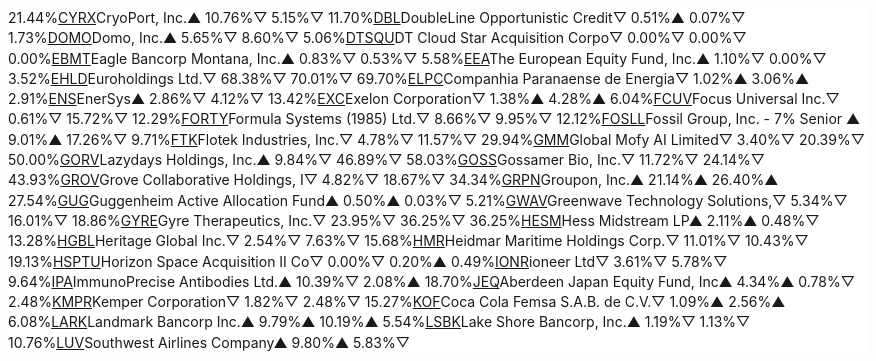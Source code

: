 21.44%</td></tr><tr><td><a href="https://stockato.github.io/ticker/CYRX" target="_blank">CYRX</a></td><td>CryoPort, Inc.</td><td>▲ 10.76%</td><td>▽ 5.15%</td><td>▽ 11.70%</td></tr><tr><td><a href="https://stockato.github.io/ticker/DBL" target="_blank">DBL</a></td><td>DoubleLine Opportunistic Credit</td><td>▽ 0.51%</td><td>▲ 0.07%</td><td>▽ 1.73%</td></tr><tr><td><a href="https://stockato.github.io/ticker/DOMO" target="_blank">DOMO</a></td><td>Domo, Inc.</td><td>▲ 5.65%</td><td>▽ 8.60%</td><td>▽ 5.06%</td></tr><tr><td><a href="https://stockato.github.io/ticker/DTSQU" target="_blank">DTSQU</a></td><td>DT Cloud Star Acquisition Corpo</td><td>▽ 0.00%</td><td>▽ 0.00%</td><td>▽ 0.00%</td></tr><tr><td><a href="https://stockato.github.io/ticker/EBMT" target="_blank">EBMT</a></td><td>Eagle Bancorp Montana, Inc.</td><td>▲ 0.83%</td><td>▽ 0.53%</td><td>▽ 5.58%</td></tr><tr><td><a href="https://stockato.github.io/ticker/EEA" target="_blank">EEA</a></td><td>The European Equity Fund, Inc.</td><td>▲ 1.10%</td><td>▽ 0.00%</td><td>▽ 3.52%</td></tr><tr><td><a href="https://stockato.github.io/ticker/EHLD" target="_blank">EHLD</a></td><td>Euroholdings Ltd.</td><td>▽ 68.38%</td><td>▽ 70.01%</td><td>▽ 69.70%</td></tr><tr><td><a href="https://stockato.github.io/ticker/ELPC" target="_blank">ELPC</a></td><td>Companhia Paranaense de Energia</td><td>▽ 1.02%</td><td>▲ 3.06%</td><td>▲ 2.91%</td></tr><tr><td><a href="https://stockato.github.io/ticker/ENS" target="_blank">ENS</a></td><td>EnerSys</td><td>▲ 2.86%</td><td>▽ 4.12%</td><td>▽ 13.42%</td></tr><tr><td><a href="https://stockato.github.io/ticker/EXC" target="_blank">EXC</a></td><td>Exelon Corporation</td><td>▽ 1.38%</td><td>▲ 4.28%</td><td>▲ 6.04%</td></tr><tr><td><a href="https://stockato.github.io/ticker/FCUV" target="_blank">FCUV</a></td><td>Focus Universal Inc.</td><td>▽ 0.61%</td><td>▽ 15.72%</td><td>▽ 12.29%</td></tr><tr><td><a href="https://stockato.github.io/ticker/FORTY" target="_blank">FORTY</a></td><td>Formula Systems (1985) Ltd.</td><td>▽ 8.66%</td><td>▽ 9.95%</td><td>▽ 12.12%</td></tr><tr><td><a href="https://stockato.github.io/ticker/FOSLL" target="_blank">FOSLL</a></td><td>Fossil Group, Inc. - 7% Senior </td><td>▲ 9.01%</td><td>▲ 17.26%</td><td>▽ 9.71%</td></tr><tr><td><a href="https://stockato.github.io/ticker/FTK" target="_blank">FTK</a></td><td>Flotek Industries, Inc.</td><td>▽ 4.78%</td><td>▽ 11.57%</td><td>▽ 29.94%</td></tr><tr><td><a href="https://stockato.github.io/ticker/GMM" target="_blank">GMM</a></td><td>Global Mofy AI Limited</td><td>▽ 3.40%</td><td>▽ 20.39%</td><td>▽ 50.00%</td></tr><tr><td><a href="https://stockato.github.io/ticker/GORV" target="_blank">GORV</a></td><td>Lazydays Holdings, Inc.</td><td>▲ 9.84%</td><td>▽ 46.89%</td><td>▽ 58.03%</td></tr><tr><td><a href="https://stockato.github.io/ticker/GOSS" target="_blank">GOSS</a></td><td>Gossamer Bio, Inc.</td><td>▽ 11.72%</td><td>▽ 24.14%</td><td>▽ 43.93%</td></tr><tr><td><a href="https://stockato.github.io/ticker/GROV" target="_blank">GROV</a></td><td>Grove Collaborative Holdings, I</td><td>▽ 4.82%</td><td>▽ 18.67%</td><td>▽ 34.34%</td></tr><tr><td><a href="https://stockato.github.io/ticker/GRPN" target="_blank">GRPN</a></td><td>Groupon, Inc.</td><td>▲ 21.14%</td><td>▲ 26.40%</td><td>▲ 27.54%</td></tr><tr><td><a href="https://stockato.github.io/ticker/GUG" target="_blank">GUG</a></td><td>Guggenheim Active Allocation Fund</td><td>▲ 0.50%</td><td>▲ 0.03%</td><td>▽ 5.21%</td></tr><tr><td><a href="https://stockato.github.io/ticker/GWAV" target="_blank">GWAV</a></td><td>Greenwave Technology Solutions,</td><td>▽ 5.34%</td><td>▽ 16.01%</td><td>▽ 18.86%</td></tr><tr><td><a href="https://stockato.github.io/ticker/GYRE" target="_blank">GYRE</a></td><td>Gyre Therapeutics, Inc.</td><td>▽ 23.95%</td><td>▽ 36.25%</td><td>▽ 36.25%</td></tr><tr><td><a href="https://stockato.github.io/ticker/HESM" target="_blank">HESM</a></td><td>Hess Midstream LP</td><td>▲ 2.11%</td><td>▲ 0.48%</td><td>▽ 13.28%</td></tr><tr><td><a href="https://stockato.github.io/ticker/HGBL" target="_blank">HGBL</a></td><td>Heritage Global Inc.</td><td>▽ 2.54%</td><td>▽ 7.63%</td><td>▽ 15.68%</td></tr><tr><td><a href="https://stockato.github.io/ticker/HMR" target="_blank">HMR</a></td><td>Heidmar Maritime Holdings Corp.</td><td>▽ 11.01%</td><td>▽ 10.43%</td><td>▽ 19.13%</td></tr><tr><td><a href="https://stockato.github.io/ticker/HSPTU" target="_blank">HSPTU</a></td><td>Horizon Space Acquisition II Co</td><td>▽ 0.00%</td><td>▽ 0.20%</td><td>▲ 0.49%</td></tr><tr><td><a href="https://stockato.github.io/ticker/IONR" target="_blank">IONR</a></td><td>ioneer Ltd</td><td>▽ 3.61%</td><td>▽ 5.78%</td><td>▽ 9.64%</td></tr><tr><td><a href="https://stockato.github.io/ticker/IPA" target="_blank">IPA</a></td><td>ImmunoPrecise Antibodies Ltd.</td><td>▲ 10.39%</td><td>▽ 2.08%</td><td>▲ 18.70%</td></tr><tr><td><a href="https://stockato.github.io/ticker/JEQ" target="_blank">JEQ</a></td><td>Aberdeen Japan Equity Fund, Inc</td><td>▲ 4.34%</td><td>▲ 0.78%</td><td>▽ 2.48%</td></tr><tr><td><a href="https://stockato.github.io/ticker/KMPR" target="_blank">KMPR</a></td><td>Kemper Corporation</td><td>▽ 1.82%</td><td>▽ 2.48%</td><td>▽ 15.27%</td></tr><tr><td><a href="https://stockato.github.io/ticker/KOF" target="_blank">KOF</a></td><td>Coca Cola Femsa S.A.B. de C.V.</td><td>▽ 1.09%</td><td>▲ 2.56%</td><td>▲ 6.08%</td></tr><tr><td><a href="https://stockato.github.io/ticker/LARK" target="_blank">LARK</a></td><td>Landmark Bancorp Inc.</td><td>▲ 9.79%</td><td>▲ 10.19%</td><td>▲ 5.54%</td></tr><tr><td><a href="https://stockato.github.io/ticker/LSBK" target="_blank">LSBK</a></td><td>Lake Shore Bancorp, Inc.</td><td>▲ 1.19%</td><td>▽ 1.13%</td><td>▽ 10.76%</td></tr><tr><td><a href="https://stockato.github.io/ticker/LUV" target="_blank">LUV</a></td><td>Southwest Airlines Company</td><td>▲ 9.80%</td><td>▲ 5.83%</td><td>▽